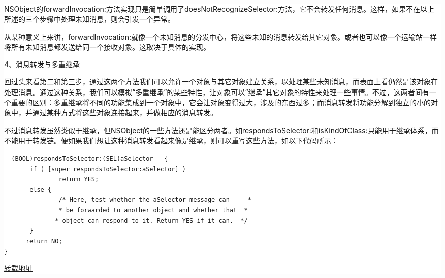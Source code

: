 NSObject的forwardInvocation:方法实现只是简单调用了doesNotRecognizeSelector:方法，它不会转发任何消息。这样，如果不在以上所述的三个步骤中处理未知消息，则会引发一个异常。

从某种意义上来讲，forwardInvocation:就像一个未知消息的分发中心，将这些未知的消息转发给其它对象。或者也可以像一个运输站一样将所有未知消息都发送给同一个接收对象。这取决于具体的实现。

4、消息转发与多重继承

回过头来看第二和第三步，通过这两个方法我们可以允许一个对象与其它对象建立关系，以处理某些未知消息，而表面上看仍然是该对象在处理消息。通过这种关系，我们可以模拟“多重继承”的某些特性，让对象可以“继承”其它对象的特性来处理一些事情。不过，这两者间有一个重要的区别：多重继承将不同的功能集成到一个对象中，它会让对象变得过大，涉及的东西过多；而消息转发将功能分解到独立的小的对象中，并通过某种方式将这些对象连接起来，并做相应的消息转发。

不过消息转发虽然类似于继承，但NSObject的一些方法还是能区分两者。如respondsToSelector:和isKindOfClass:只能用于继承体系，而不能用于转发链。便如果我们想让这种消息转发看起来像是继承，则可以重写这些方法，如以下代码所示：

```
- (BOOL)respondsToSelector:(SEL)aSelector   {
       if ( [super respondsToSelector:aSelector] )         
               return YES;     
       else {          
               /* Here, test whether the aSelector message can     *            
               * be forwarded to another object and whether that  *            
              * object can respond to it. Return YES if it can.  */      
       }
      return NO;  
}
```

[转载地址](https://imlifengfeng.github.io/article/398/)
